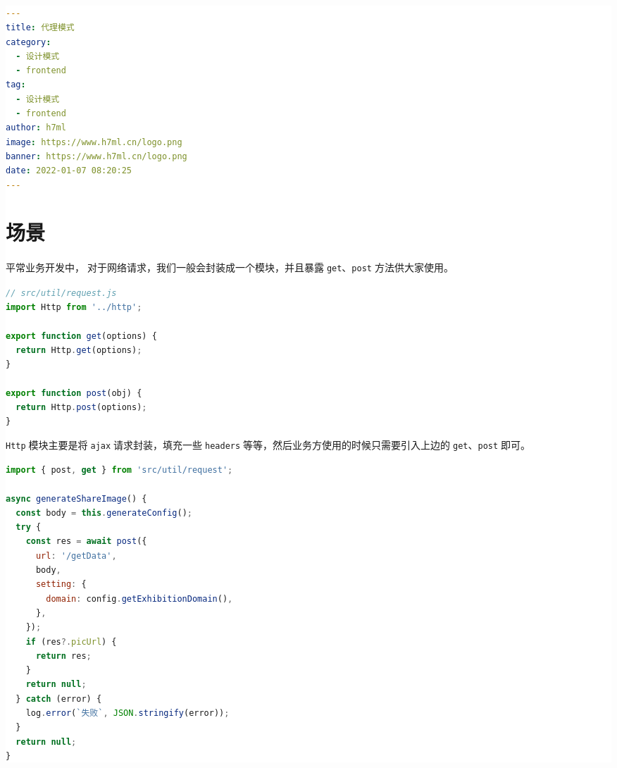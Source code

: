 ```yaml
---
title: 代理模式
category:
  - 设计模式
  - frontend
tag:
  - 设计模式
  - frontend
author: h7ml
image: https://www.h7ml.cn/logo.png
banner: https://www.h7ml.cn/logo.png
date: 2022-01-07 08:20:25
---
```


# 场景

平常业务开发中， 对于网络请求，我们一般会封装成一个模块，并且暴露 `get`、`post` 方法供大家使用。

```js
// src/util/request.js
import Http from '../http';

export function get(options) {
  return Http.get(options);
}

export function post(obj) {
  return Http.post(options);
}
```

`Http` 模块主要是将 `ajax` 请求封装，填充一些 `headers` 等等，然后业务方使用的时候只需要引入上边的 `get`、`post` 即可。

```js
import { post, get } from 'src/util/request';

async generateShareImage() {
  const body = this.generateConfig();
  try {
    const res = await post({
      url: '/getData',
      body,
      setting: {
        domain: config.getExhibitionDomain(),
      },
    });
    if (res?.picUrl) {
      return res;
    }
    return null;
  } catch (error) {
    log.error(`失败`, JSON.stringify(error));
  }
  return null;
}
```
